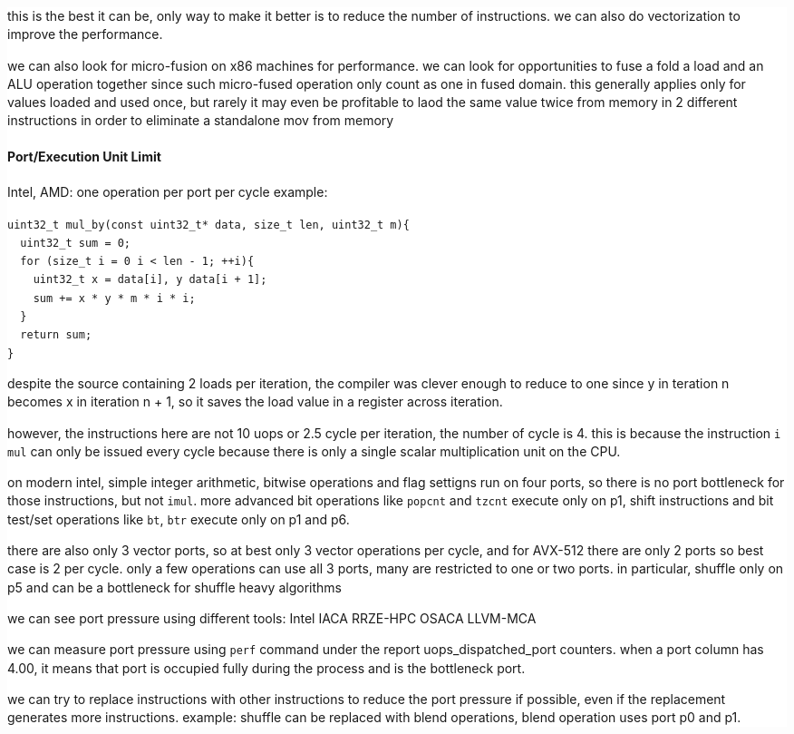 this is the best it can be, only way to make it better is to reduce the number of instructions. we can also do vectorization to improve the performance.

we can also look for micro-fusion on x86 machines for performance. we can look for opportunities to fuse a fold a load and an ALU operation together since such
micro-fused operation only count as one in fused domain. this generally applies only for values loaded and used once, but rarely it may even be profitable to laod
the same value twice from memory in 2 different instructions in order to eliminate a standalone mov from memory

#### Port/Execution Unit Limit
Intel, AMD: one operation per port per cycle
example:
```
uint32_t mul_by(const uint32_t* data, size_t len, uint32_t m){
  uint32_t sum = 0;
  for (size_t i = 0 i < len - 1; ++i){
    uint32_t x = data[i], y data[i + 1];
    sum += x * y * m * i * i;
  }
  return sum;
}
```

despite the source containing 2 loads per iteration, the compiler was clever enough to reduce to one since y in teration n becomes x in iteration n + 1, so it saves
the load value in a register across iteration.

however, the instructions here are not 10 uops or 2.5 cycle per iteration, the number of cycle is 4. this is because the instruction `imul` can only be issued every
cycle because there is only a single scalar multiplication unit on the CPU.

on modern intel, simple integer arithmetic, bitwise operations and flag settigns run on four ports, so there is no port bottleneck for those instructions, but not
`imul`. more advanced bit operations like `popcnt` and `tzcnt` execute only on p1, shift instructions and bit test/set operations like `bt`, `btr` execute only on
p1 and p6.

there are also only 3 vector ports, so at best only 3 vector operations per cycle, and for AVX-512 there are only 2 ports so best case is 2 per cycle. only a few
operations can use all 3 ports, many are restricted to one or two ports. in particular, shuffle only on p5 and can be a bottleneck for shuffle heavy algorithms

we can see port pressure using different tools:
Intel IACA
RRZE-HPC OSACA
LLVM-MCA

we can measure port pressure using `perf` command under the report uops_dispatched_port counters. when a port column has 4.00, it means that port is occupied fully
during the process and is the bottleneck port.

we can try to replace instructions with other instructions to reduce the port pressure if possible, even if the replacement generates more instructions. example:
shuffle can be replaced with blend operations, blend operation uses port p0 and p1.
